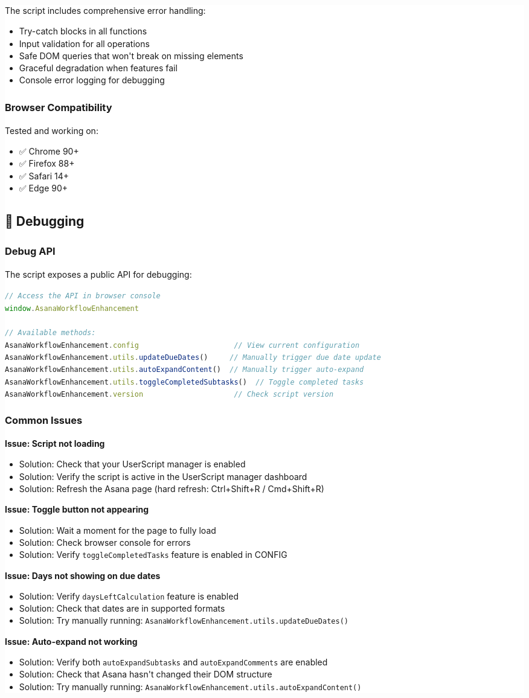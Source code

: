 The script includes comprehensive error handling:
- Try-catch blocks in all functions
- Input validation for all operations
- Safe DOM queries that won't break on missing elements
- Graceful degradation when features fail
- Console error logging for debugging

### Browser Compatibility

Tested and working on:
- ✅ Chrome 90+
- ✅ Firefox 88+
- ✅ Safari 14+
- ✅ Edge 90+

## 🐛 Debugging

### Debug API

The script exposes a public API for debugging:

```javascript
// Access the API in browser console
window.AsanaWorkflowEnhancement

// Available methods:
AsanaWorkflowEnhancement.config                      // View current configuration
AsanaWorkflowEnhancement.utils.updateDueDates()     // Manually trigger due date update
AsanaWorkflowEnhancement.utils.autoExpandContent()  // Manually trigger auto-expand
AsanaWorkflowEnhancement.utils.toggleCompletedSubtasks()  // Toggle completed tasks
AsanaWorkflowEnhancement.version                     // Check script version
```

### Common Issues

**Issue: Script not loading**
- Solution: Check that your UserScript manager is enabled
- Solution: Verify the script is active in the UserScript manager dashboard
- Solution: Refresh the Asana page (hard refresh: Ctrl+Shift+R / Cmd+Shift+R)

**Issue: Toggle button not appearing**
- Solution: Wait a moment for the page to fully load
- Solution: Check browser console for errors
- Solution: Verify `toggleCompletedTasks` feature is enabled in CONFIG

**Issue: Days not showing on due dates**
- Solution: Verify `daysLeftCalculation` feature is enabled
- Solution: Check that dates are in supported formats
- Solution: Try manually running: `AsanaWorkflowEnhancement.utils.updateDueDates()`

**Issue: Auto-expand not working**
- Solution: Verify both `autoExpandSubtasks` and `autoExpandComments` are enabled
- Solution: Check that Asana hasn't changed their DOM structure
- Solution: Try manually running: `AsanaWorkflowEnhancement.utils.autoExpandContent()`
